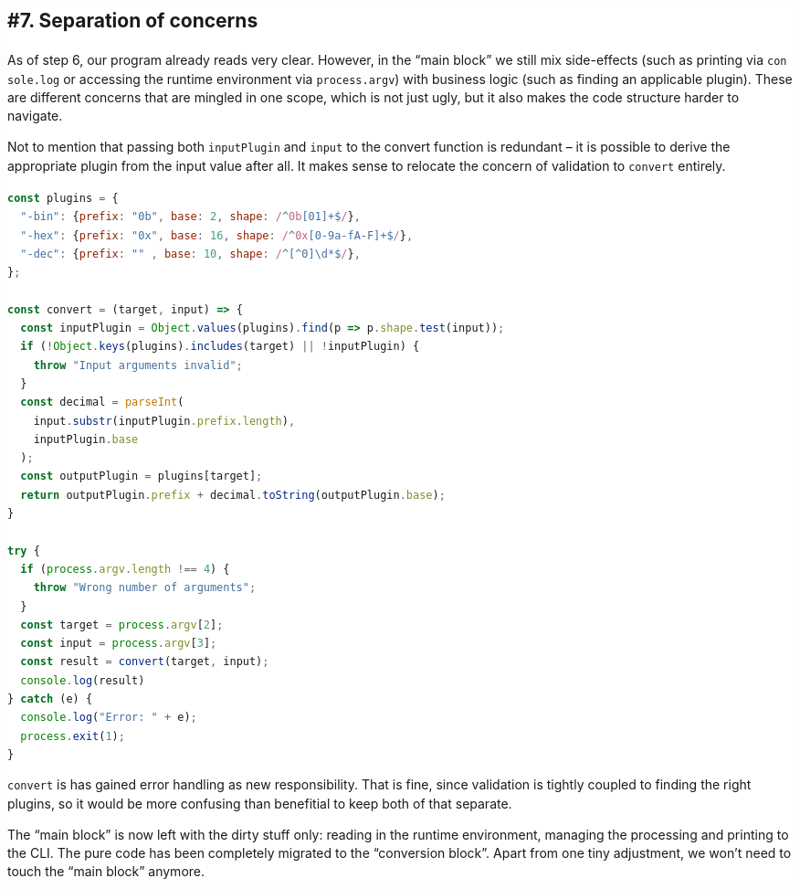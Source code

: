 ## #7. Separation of concerns

As of step 6, our program already reads very clear. However, in the “main block” we still mix side-effects (such as printing via `console.log` or accessing the runtime environment via `process.argv`) with business logic (such as finding an applicable plugin). These are different concerns that are mingled in one scope, which is not just ugly, but it also makes the code structure harder to navigate.

Not to mention that passing both `inputPlugin` and `input` to the convert function is redundant – it is possible to derive the appropriate plugin from the input value after all. It makes sense to relocate the concern of validation to `convert` entirely.

```js
const plugins = {
  "-bin": {prefix: "0b", base: 2, shape: /^0b[01]+$/},
  "-hex": {prefix: "0x", base: 16, shape: /^0x[0-9a-fA-F]+$/},
  "-dec": {prefix: "" , base: 10, shape: /^[^0]\d*$/},
};

const convert = (target, input) => {
  const inputPlugin = Object.values(plugins).find(p => p.shape.test(input));
  if (!Object.keys(plugins).includes(target) || !inputPlugin) {
    throw "Input arguments invalid";
  }
  const decimal = parseInt(
    input.substr(inputPlugin.prefix.length),
    inputPlugin.base
  );
  const outputPlugin = plugins[target];
  return outputPlugin.prefix + decimal.toString(outputPlugin.base);
}

try {
  if (process.argv.length !== 4) {
    throw "Wrong number of arguments";
  }
  const target = process.argv[2];
  const input = process.argv[3];
  const result = convert(target, input);
  console.log(result)
} catch (e) {
  console.log("Error: " + e);
  process.exit(1);
}
```

`convert` is has gained error handling as new responsibility. That is fine, since validation is tightly coupled to finding the right plugins, so it would be more confusing than benefitial to keep both of that separate.

The “main block” is now left with the dirty stuff only: reading in the runtime environment, managing the processing and printing to the CLI. The pure code has been completely migrated to the “conversion block”. Apart from one tiny adjustment, we won’t need to touch the “main block” anymore.


[^1]: See [“Response Times: The 3 Important Limits”](https://www.nngroup.com/articles/response-times-3-important-limits/) by the Nielsen Norman Group